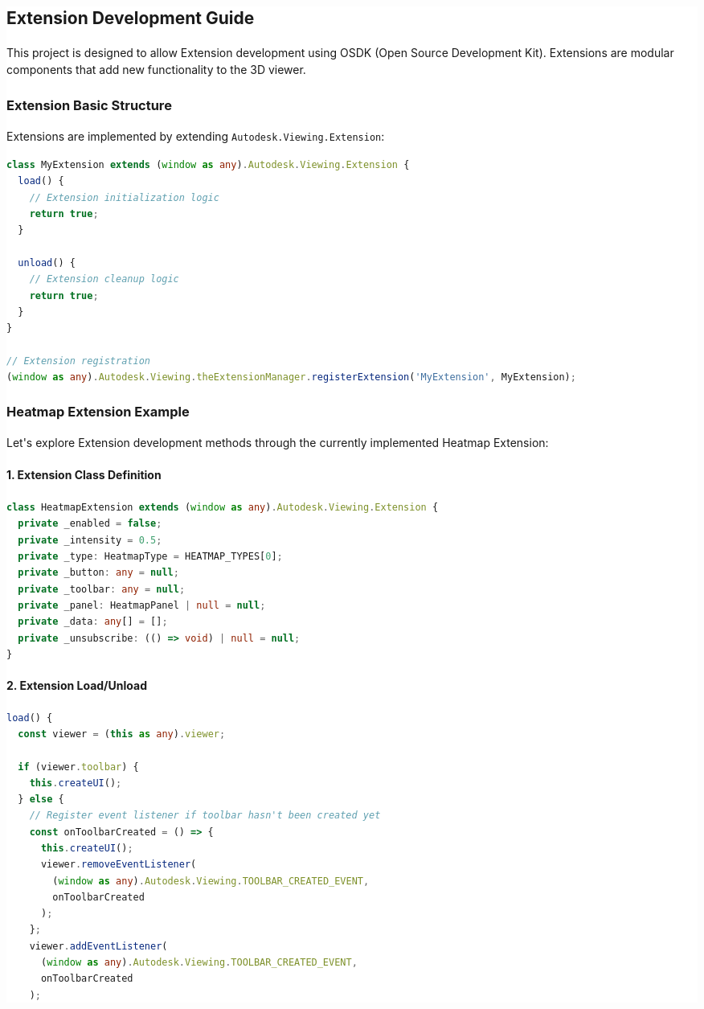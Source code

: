 ## Extension Development Guide

This project is designed to allow Extension development using OSDK (Open Source Development Kit). Extensions are modular components that add new functionality to the 3D viewer.

### Extension Basic Structure

Extensions are implemented by extending `Autodesk.Viewing.Extension`:

```typescript
class MyExtension extends (window as any).Autodesk.Viewing.Extension {
  load() {
    // Extension initialization logic
    return true;
  }

  unload() {
    // Extension cleanup logic
    return true;
  }
}

// Extension registration
(window as any).Autodesk.Viewing.theExtensionManager.registerExtension('MyExtension', MyExtension);
```

### Heatmap Extension Example

Let's explore Extension development methods through the currently implemented Heatmap Extension:

#### 1. Extension Class Definition

```typescript
class HeatmapExtension extends (window as any).Autodesk.Viewing.Extension {
  private _enabled = false;
  private _intensity = 0.5;
  private _type: HeatmapType = HEATMAP_TYPES[0];
  private _button: any = null;
  private _toolbar: any = null;
  private _panel: HeatmapPanel | null = null;
  private _data: any[] = [];
  private _unsubscribe: (() => void) | null = null;
}
```

#### 2. Extension Load/Unload

```typescript
load() {
  const viewer = (this as any).viewer;

  if (viewer.toolbar) {
    this.createUI();
  } else {
    // Register event listener if toolbar hasn't been created yet
    const onToolbarCreated = () => {
      this.createUI();
      viewer.removeEventListener(
        (window as any).Autodesk.Viewing.TOOLBAR_CREATED_EVENT,
        onToolbarCreated
      );
    };
    viewer.addEventListener(
      (window as any).Autodesk.Viewing.TOOLBAR_CREATED_EVENT,
      onToolbarCreated
    );
```